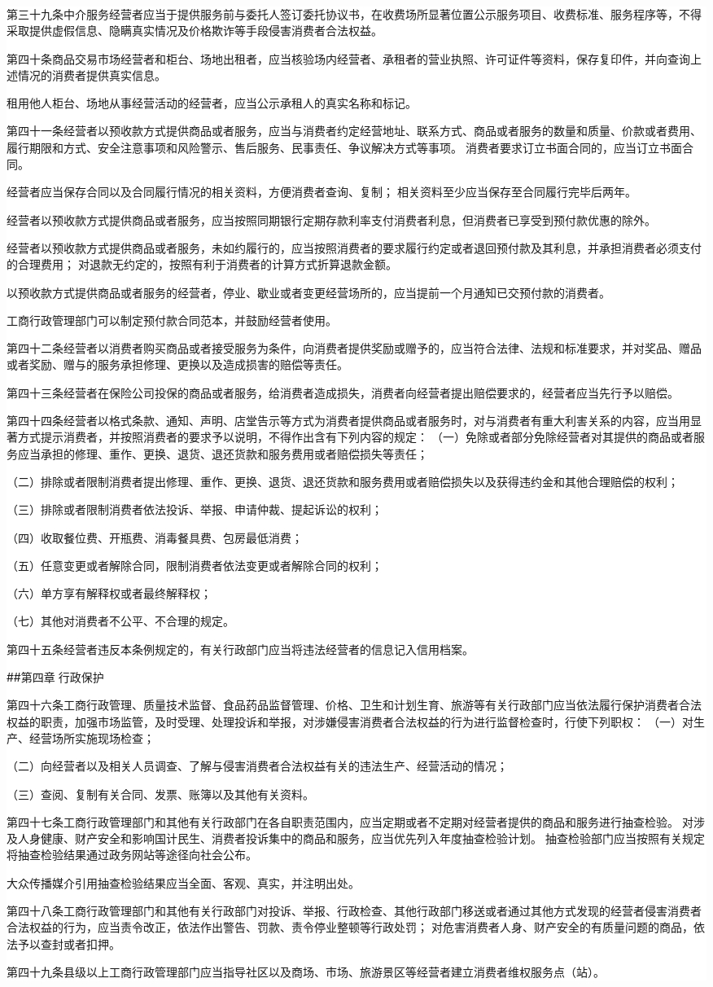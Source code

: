第三十九条中介服务经营者应当于提供服务前与委托人签订委托协议书，在收费场所显著位置公示服务项目、收费标准、服务程序等，不得采取提供虚假信息、隐瞒真实情况及价格欺诈等手段侵害消费者合法权益。

第四十条商品交易市场经营者和柜台、场地出租者，应当核验场内经营者、承租者的营业执照、许可证件等资料，保存复印件，并向查询上述情况的消费者提供真实信息。

租用他人柜台、场地从事经营活动的经营者，应当公示承租人的真实名称和标记。

第四十一条经营者以预收款方式提供商品或者服务，应当与消费者约定经营地址、联系方式、商品或者服务的数量和质量、价款或者费用、履行期限和方式、安全注意事项和风险警示、售后服务、民事责任、争议解决方式等事项。
消费者要求订立书面合同的，应当订立书面合同。

经营者应当保存合同以及合同履行情况的相关资料，方便消费者查询、复制；
相关资料至少应当保存至合同履行完毕后两年。

经营者以预收款方式提供商品或者服务，应当按照同期银行定期存款利率支付消费者利息，但消费者已享受到预付款优惠的除外。

经营者以预收款方式提供商品或者服务，未如约履行的，应当按照消费者的要求履行约定或者退回预付款及其利息，并承担消费者必须支付的合理费用；
对退款无约定的，按照有利于消费者的计算方式折算退款金额。

以预收款方式提供商品或者服务的经营者，停业、歇业或者变更经营场所的，应当提前一个月通知已交预付款的消费者。

工商行政管理部门可以制定预付款合同范本，并鼓励经营者使用。

第四十二条经营者以消费者购买商品或者接受服务为条件，向消费者提供奖励或赠予的，应当符合法律、法规和标准要求，并对奖品、赠品或者奖励、赠与的服务承担修理、更换以及造成损害的赔偿等责任。

第四十三条经营者在保险公司投保的商品或者服务，给消费者造成损失，消费者向经营者提出赔偿要求的，经营者应当先行予以赔偿。

第四十四条经营者以格式条款、通知、声明、店堂告示等方式为消费者提供商品或者服务时，对与消费者有重大利害关系的内容，应当用显著方式提示消费者，并按照消费者的要求予以说明，不得作出含有下列内容的规定：
（一）免除或者部分免除经营者对其提供的商品或者服务应当承担的修理、重作、更换、退货、退还货款和服务费用或者赔偿损失等责任；

（二）排除或者限制消费者提出修理、重作、更换、退货、退还货款和服务费用或者赔偿损失以及获得违约金和其他合理赔偿的权利；

（三）排除或者限制消费者依法投诉、举报、申请仲裁、提起诉讼的权利；

（四）收取餐位费、开瓶费、消毒餐具费、包房最低消费；

（五）任意变更或者解除合同，限制消费者依法变更或者解除合同的权利；

（六）单方享有解释权或者最终解释权；

（七）其他对消费者不公平、不合理的规定。

第四十五条经营者违反本条例规定的，有关行政部门应当将违法经营者的信息记入信用档案。

##第四章 行政保护

第四十六条工商行政管理、质量技术监督、食品药品监督管理、价格、卫生和计划生育、旅游等有关行政部门应当依法履行保护消费者合法权益的职责，加强市场监管，及时受理、处理投诉和举报，对涉嫌侵害消费者合法权益的行为进行监督检查时，行使下列职权：
（一）对生产、经营场所实施现场检查；

（二）向经营者以及相关人员调查、了解与侵害消费者合法权益有关的违法生产、经营活动的情况；

（三）查阅、复制有关合同、发票、账簿以及其他有关资料。

第四十七条工商行政管理部门和其他有关行政部门在各自职责范围内，应当定期或者不定期对经营者提供的商品和服务进行抽查检验。
对涉及人身健康、财产安全和影响国计民生、消费者投诉集中的商品和服务，应当优先列入年度抽查检验计划。
抽查检验部门应当按照有关规定将抽查检验结果通过政务网站等途径向社会公布。

大众传播媒介引用抽查检验结果应当全面、客观、真实，并注明出处。

第四十八条工商行政管理部门和其他有关行政部门对投诉、举报、行政检查、其他行政部门移送或者通过其他方式发现的经营者侵害消费者合法权益的行为，应当责令改正，依法作出警告、罚款、责令停业整顿等行政处罚；
对危害消费者人身、财产安全的有质量问题的商品，依法予以查封或者扣押。

第四十九条县级以上工商行政管理部门应当指导社区以及商场、市场、旅游景区等经营者建立消费者维权服务点（站）。
